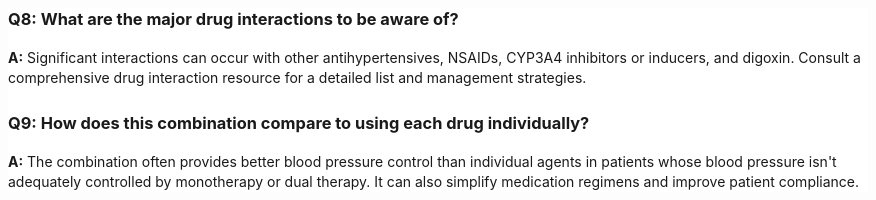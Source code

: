 ### **Q8:  What are the major drug interactions to be aware of?**
**A:** Significant interactions can occur with other antihypertensives, NSAIDs, CYP3A4 inhibitors or inducers, and digoxin. Consult a comprehensive drug interaction resource for a detailed list and management strategies.


### **Q9: How does this combination compare to using each drug individually?**
**A:** The combination often provides better blood pressure control than individual agents in patients whose blood pressure isn't adequately controlled by monotherapy or dual therapy.  It can also simplify medication regimens and improve patient compliance.

